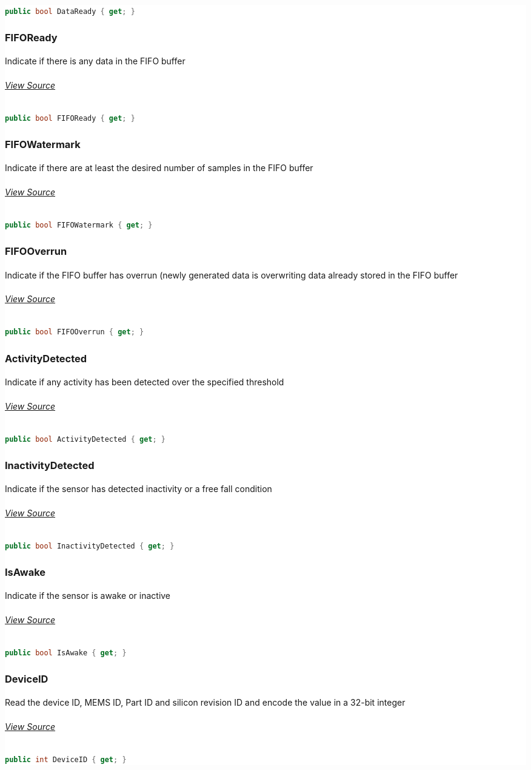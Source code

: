 ```csharp title="Declaration"
public bool DataReady { get; }
```
### FIFOReady
Indicate if there is any data in the FIFO buffer
###### [View Source](https://github.com/WildernessLabs/Meadow.Foundation/blob/main/Source/Meadow.Foundation.Peripherals/Sensors.Motion.Adxl3xx/Driver/Drivers/Adxl362.cs#L106)
```csharp title="Declaration"
public bool FIFOReady { get; }
```
### FIFOWatermark
Indicate if there are at least the desired number of samples in the FIFO buffer
###### [View Source](https://github.com/WildernessLabs/Meadow.Foundation/blob/main/Source/Meadow.Foundation.Peripherals/Sensors.Motion.Adxl3xx/Driver/Drivers/Adxl362.cs#L120)
```csharp title="Declaration"
public bool FIFOWatermark { get; }
```
### FIFOOverrun
Indicate if the FIFO buffer has overrun (newly generated data
is overwriting data already stored in the FIFO buffer
###### [View Source](https://github.com/WildernessLabs/Meadow.Foundation/blob/main/Source/Meadow.Foundation.Peripherals/Sensors.Motion.Adxl3xx/Driver/Drivers/Adxl362.cs#L135)
```csharp title="Declaration"
public bool FIFOOverrun { get; }
```
### ActivityDetected
Indicate if any activity has been detected over the specified threshold
###### [View Source](https://github.com/WildernessLabs/Meadow.Foundation/blob/main/Source/Meadow.Foundation.Peripherals/Sensors.Motion.Adxl3xx/Driver/Drivers/Adxl362.cs#L149)
```csharp title="Declaration"
public bool ActivityDetected { get; }
```
### InactivityDetected
Indicate if the sensor has detected inactivity or a free fall condition
###### [View Source](https://github.com/WildernessLabs/Meadow.Foundation/blob/main/Source/Meadow.Foundation.Peripherals/Sensors.Motion.Adxl3xx/Driver/Drivers/Adxl362.cs#L163)
```csharp title="Declaration"
public bool InactivityDetected { get; }
```
### IsAwake
Indicate if the sensor is awake or inactive
###### [View Source](https://github.com/WildernessLabs/Meadow.Foundation/blob/main/Source/Meadow.Foundation.Peripherals/Sensors.Motion.Adxl3xx/Driver/Drivers/Adxl362.cs#L177)
```csharp title="Declaration"
public bool IsAwake { get; }
```
### DeviceID
Read the device ID, MEMS ID, Part ID and silicon revision ID and
encode the value in a 32-bit integer
###### [View Source](https://github.com/WildernessLabs/Meadow.Foundation/blob/main/Source/Meadow.Foundation.Peripherals/Sensors.Motion.Adxl3xx/Driver/Drivers/Adxl362.cs#L192)
```csharp title="Declaration"
public int DeviceID { get; }
```